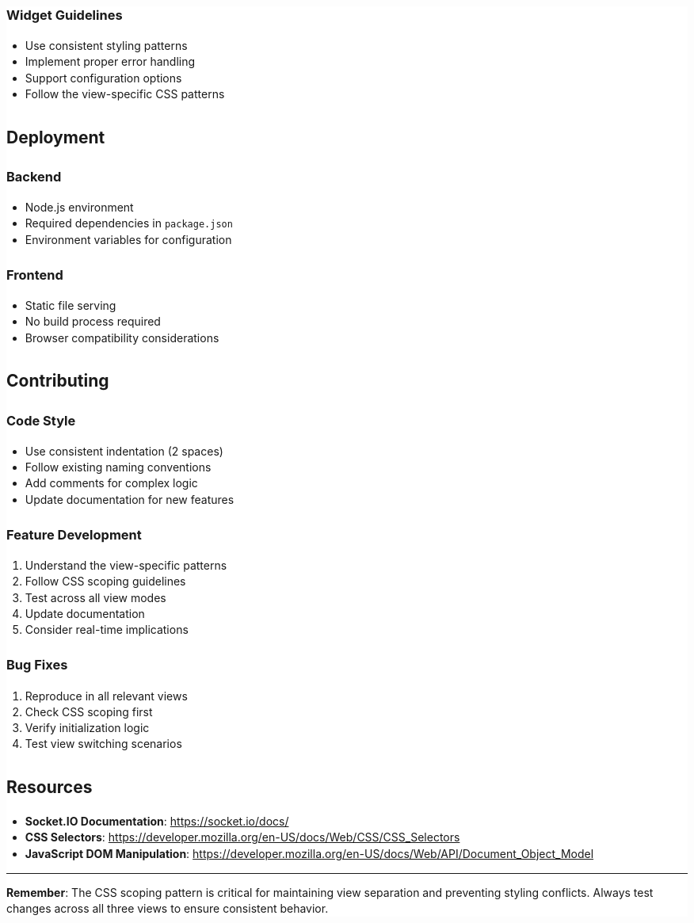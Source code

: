### Widget Guidelines
- Use consistent styling patterns
- Implement proper error handling
- Support configuration options
- Follow the view-specific CSS patterns

## Deployment

### Backend
- Node.js environment
- Required dependencies in `package.json`
- Environment variables for configuration

### Frontend
- Static file serving
- No build process required
- Browser compatibility considerations

## Contributing

### Code Style
- Use consistent indentation (2 spaces)
- Follow existing naming conventions
- Add comments for complex logic
- Update documentation for new features

### Feature Development
1. Understand the view-specific patterns
2. Follow CSS scoping guidelines
3. Test across all view modes
4. Update documentation
5. Consider real-time implications

### Bug Fixes
1. Reproduce in all relevant views
2. Check CSS scoping first
3. Verify initialization logic
4. Test view switching scenarios

## Resources

- **Socket.IO Documentation**: https://socket.io/docs/
- **CSS Selectors**: https://developer.mozilla.org/en-US/docs/Web/CSS/CSS_Selectors
- **JavaScript DOM Manipulation**: https://developer.mozilla.org/en-US/docs/Web/API/Document_Object_Model

---

**Remember**: The CSS scoping pattern is critical for maintaining view separation and preventing styling conflicts. Always test changes across all three views to ensure consistent behavior. 